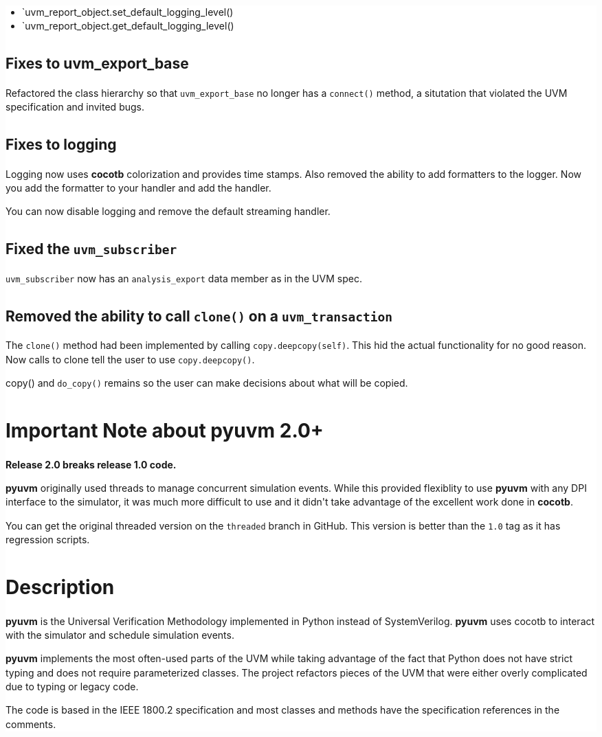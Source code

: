 * `uvm_report_object.set_default_logging_level(<logging level>)
* `uvm_report_object.get_default_logging_level()

## Fixes to uvm_export_base

Refactored the class hierarchy so that `uvm_export_base` no longer has a
`connect()` method, a situtation that violated the UVM specification and
invited bugs.

## Fixes to logging

Logging now uses **cocotb** colorization and provides time stamps.
Also removed the ability to add formatters to the logger. Now you add
the formatter to your handler and add the handler.

You can now disable logging and remove the default streaming handler.

## Fixed the `uvm_subscriber`

`uvm_subscriber` now has an `analysis_export` data member as in the UVM spec.

## Removed the ability to call `clone()` on a `uvm_transaction`

The `clone()` method had been implemented by calling `copy.deepcopy(self)`.  This
hid the actual functionality for no good reason.  Now calls to clone tell the user
to use `copy.deepcopy()`.

copy() and `do_copy()` remains so the user can make decisions about what will be copied.


# Important Note about pyuvm 2.0+
**Release 2.0 breaks release 1.0 code.**

**pyuvm** originally used threads to manage concurrent simulation events. While this provided flexiblity to use **pyuvm** with any DPI interface to the simulator, it was much more difficult to use and it didn't take advantage of the excellent work done in **cocotb**.

You can get the original threaded version on the `threaded` branch in GitHub.  This version is better than the `1.0` tag as it has regression scripts.


# Description

**pyuvm** is the Universal Verification Methodology implemented in Python instead of SystemVerilog. **pyuvm** uses cocotb to interact with the simulator and schedule simulation events.

**pyuvm** implements the most often-used parts of the UVM while taking advantage of the fact that Python does not have strict typing and does not require parameterized classes. The project refactors pieces of the UVM that were either overly complicated due to typing or legacy code.

The code is based in the IEEE 1800.2 specification and most classes and methods have the specification references in the comments.

